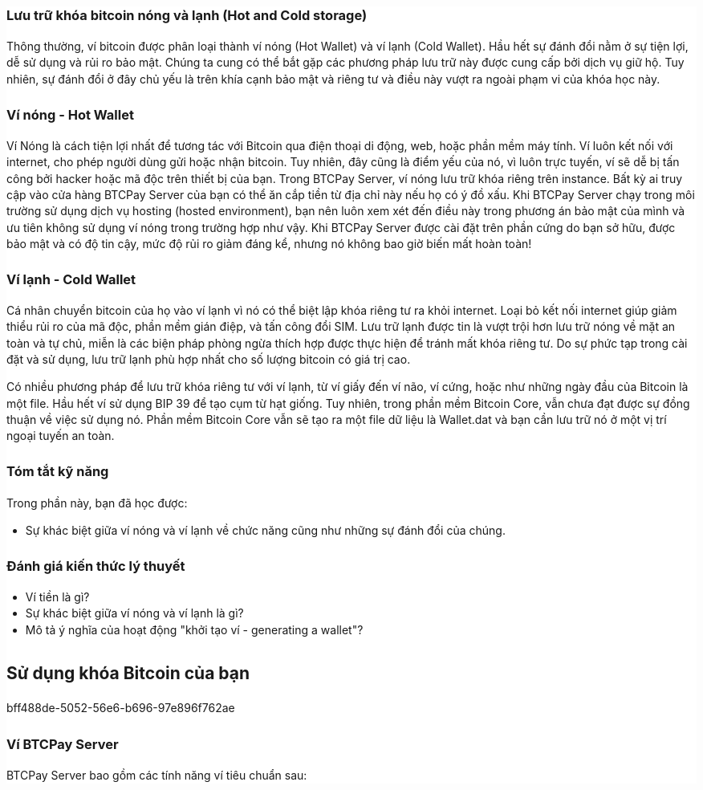 ### Lưu trữ khóa bitcoin nóng và lạnh (Hot and Cold storage)

Thông thường, ví bitcoin được phân loại thành ví nóng (Hot Wallet) và ví lạnh (Cold Wallet). Hầu hết sự đánh đổi nằm ở sự tiện lợi, dễ sử dụng và rủi ro bảo mật. Chúng ta cung có thể bắt gặp các phương pháp lưu trữ này được cung cấp bởi dịch vụ giữ hộ. Tuy nhiên, sự đánh đổi ở đây chủ yếu là trên khía cạnh bảo mật và riêng tư và điều này vượt ra ngoài phạm vi của khóa học này.

### Ví nóng - Hot Wallet

Ví Nóng là cách tiện lợi nhất để tương tác với Bitcoin qua điện thoại di động, web, hoặc phần mềm máy tính. Ví luôn kết nối với internet, cho phép người dùng gửi hoặc nhận bitcoin. Tuy nhiên, đây cũng là điểm yếu của nó, vì luôn trực tuyến, ví sẽ dễ bị tấn công bởi hacker hoặc mã độc trên thiết bị của bạn. Trong BTCPay Server, ví nóng lưu trữ khóa riêng trên instance. Bất kỳ ai truy cập vào cửa hàng BTCPay Server của bạn có thể ăn cắp tiền từ địa chỉ này nếu họ có ý đồ xấu. Khi BTCPay Server chạy trong môi trường sử dụng dịch vụ hosting (hosted environment), bạn nên luôn xem xét đến điều này trong phương án bảo mật của mình và ưu tiên không sử dụng ví nóng trong trường hợp như vậy. Khi BTCPay Server được cài đặt trên phần cứng do bạn sở hữu, được bảo mật và có độ tin cậy, mức độ rủi ro giảm đáng kể, nhưng nó không bao giờ biến mất hoàn toàn!

### Ví lạnh - Cold Wallet

Cá nhân chuyển bitcoin của họ vào ví lạnh vì nó có thể biệt lập khóa riêng tư ra khỏi internet. Loại bỏ kết nối internet giúp giảm thiểu rủi ro của mã độc, phần mềm gián điệp, và tấn công đổi SIM. Lưu trữ lạnh được tin là vượt trội hơn lưu trữ nóng về mặt an toàn và tự chủ, miễn là các biện pháp phòng ngừa thích hợp được thực hiện để tránh mất khóa riêng tư. Do sự phức tạp trong cài đặt và sử dụng, lưu trữ lạnh phù hợp nhất cho số lượng bitcoin có giá trị cao.

Có nhiều phương pháp để lưu trữ khóa riêng tư với ví lạnh, từ ví giấy đến ví não, ví cứng, hoặc như những ngày đầu của Bitcoin là một file. Hầu hết ví sử dụng BIP 39 để tạo cụm từ hạt giống. Tuy nhiên, trong phần mềm Bitcoin Core, vẫn chưa đạt được sự đồng thuận về việc sử dụng nó. Phần mềm Bitcoin Core vẫn sẽ tạo ra một file dữ liệu là Wallet.dat và bạn cần lưu trữ nó ở một vị trí ngoại tuyến an toàn.

### Tóm tắt kỹ năng

Trong phần này, bạn đã học được:

- Sự khác biệt giữa ví nóng và ví lạnh về chức năng cũng như những sự đánh đổi của chúng.

### Đánh giá kiến thức lý thuyết

- Ví tiền là gì?
- Sự khác biệt giữa ví nóng và ví lạnh là gì?
- Mô tả ý nghĩa của hoạt động "khởi tạo ví - generating a wallet"?

## Sử dụng khóa Bitcoin của bạn

<chapterId>bff488de-5052-56e6-b696-97e896f762ae</chapterId>

### Ví BTCPay Server

BTCPay Server bao gồm các tính năng ví tiêu chuẩn sau:
